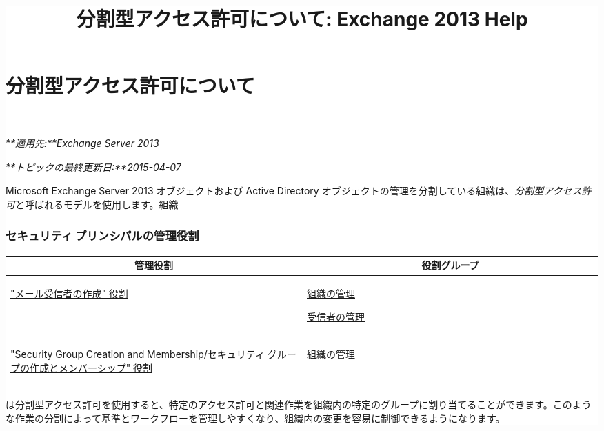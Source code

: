 ﻿---
title: '分割型アクセス許可について: Exchange 2013 Help'
TOCTitle: 分割型アクセス許可について
ms:assetid: 2b709e15-63a2-4841-94bc-b289b71166d0
ms:mtpsurl: https://technet.microsoft.com/ja-jp/library/Dd638106(v=EXCHG.150)
ms:contentKeyID: 49895313
ms.date: 04/24/2018
mtps_version: v=EXCHG.150
ms.translationtype: HT
---

# 分割型アクセス許可について

 

_**適用先:**Exchange Server 2013_

_**トピックの最終更新日:**2015-04-07_

Microsoft Exchange Server 2013 オブジェクトおよび Active Directory オブジェクトの管理を分割している組織は、*分割型アクセス許可*と呼ばれるモデルを使用します。組織

### セキュリティ プリンシパルの管理役割

<table>
<colgroup>
<col style="width: 50%" />
<col style="width: 50%" />
</colgroup>
<thead>
<tr class="header">
<th>管理役割</th>
<th>役割グループ</th>
</tr>
</thead>
<tbody>
<tr class="odd">
<td><p><a href="mail-recipient-creation-role-exchange-2013-help.md">&quot;メール受信者の作成&quot; 役割</a></p></td>
<td><p><a href="organization-management-exchange-2013-help.md">組織の管理</a></p>
<p><a href="recipient-management-exchange-2013-help.md">受信者の管理</a></p></td>
</tr>
<tr class="even">
<td><p><a href="security-group-creation-and-membership-role-exchange-2013-help.md">&quot;Security Group Creation and Membership/セキュリティ グループの作成とメンバーシップ&quot; 役割</a></p></td>
<td><p><a href="organization-management-exchange-2013-help.md">組織の管理</a></p></td>
</tr>
</tbody>
</table>


は分割型アクセス許可を使用すると、特定のアクセス許可と関連作業を組織内の特定のグループに割り当てることができます。このような作業の分割によって基準とワークフローを管理しやすくなり、組織内の変更を容易に制御できるようになります。
